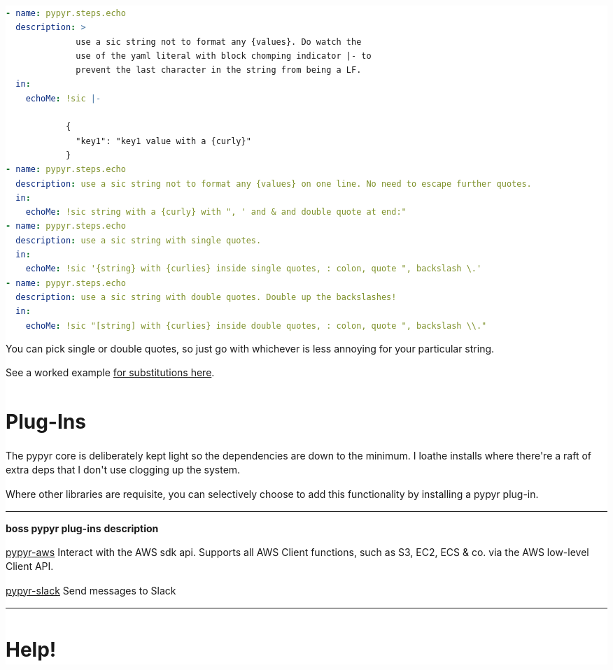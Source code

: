 ```yaml
- name: pypyr.steps.echo
  description: >
              use a sic string not to format any {values}. Do watch the
              use of the yaml literal with block chomping indicator |- to
              prevent the last character in the string from being a LF.
  in:
    echoMe: !sic |-

            {
              "key1": "key1 value with a {curly}"
            }
- name: pypyr.steps.echo
  description: use a sic string not to format any {values} on one line. No need to escape further quotes.
  in:
    echoMe: !sic string with a {curly} with ", ' and & and double quote at end:"
- name: pypyr.steps.echo
  description: use a sic string with single quotes.
  in:
    echoMe: !sic '{string} with {curlies} inside single quotes, : colon, quote ", backslash \.'
- name: pypyr.steps.echo
  description: use a sic string with double quotes. Double up the backslashes!
  in:
    echoMe: !sic "[string] with {curlies} inside double quotes, : colon, quote ", backslash \\."
```

You can pick single or double quotes, so just go with whichever is less
annoying for your particular string.

See a worked example [for substitutions
here](https://github.com/pypyr/pypyr-example/tree/master/pipelines/substitutions.yaml).

Plug-Ins
========

The pypyr core is deliberately kept light so the dependencies are down
to the minimum. I loathe installs where there're a raft of extra deps
that I don't use clogging up the system.

Where other libraries are requisite, you can selectively choose to add
this functionality by installing a pypyr plug-in.

  ------------------------------------------------------ --------------------------------------------
  **boss pypyr plug-ins**                                **description**

  [pypyr-aws](https://github.com/pypyr/pypyr-aws/)       Interact with the AWS sdk api. Supports all
                                                         AWS Client functions, such as S3, EC2, ECS &
                                                         co. via the AWS low-level Client API.

  [pypyr-slack](https://github.com/pypyr/pypyr-slack/)   Send messages to Slack
  ------------------------------------------------------ --------------------------------------------

Help!
=====
